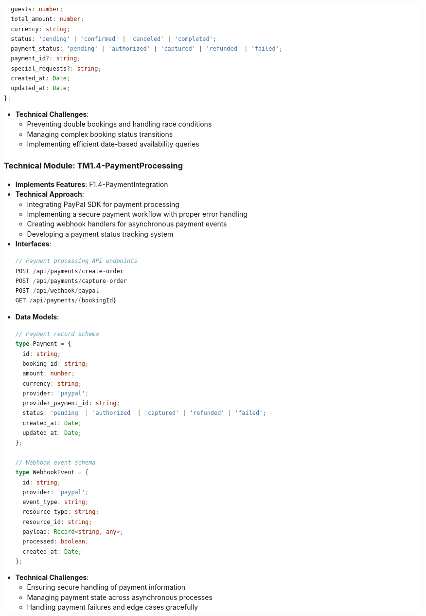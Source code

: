   ```typescript
    guests: number;
    total_amount: number;
    currency: string;
    status: 'pending' | 'confirmed' | 'canceled' | 'completed';
    payment_status: 'pending' | 'authorized' | 'captured' | 'refunded' | 'failed';
    payment_id?: string;
    special_requests?: string;
    created_at: Date;
    updated_at: Date;
  };
  ```
- **Technical Challenges**:
  - Preventing double bookings and handling race conditions
  - Managing complex booking status transitions
  - Implementing efficient date-based availability queries

### Technical Module: TM1.4-PaymentProcessing
- **Implements Features**: F1.4-PaymentIntegration
- **Technical Approach**:
  - Integrating PayPal SDK for payment processing
  - Implementing a secure payment workflow with proper error handling
  - Creating webhook handlers for asynchronous payment events
  - Developing a payment status tracking system
- **Interfaces**:
  ```typescript
  // Payment processing API endpoints
  POST /api/payments/create-order
  POST /api/payments/capture-order
  POST /api/webhook/paypal
  GET /api/payments/{bookingId}
  ```
- **Data Models**:
  ```typescript
  // Payment record schema
  type Payment = {
    id: string;
    booking_id: string;
    amount: number;
    currency: string;
    provider: 'paypal';
    provider_payment_id: string;
    status: 'pending' | 'authorized' | 'captured' | 'refunded' | 'failed';
    created_at: Date;
    updated_at: Date;
  };
  
  // Webhook event schema
  type WebhookEvent = {
    id: string;
    provider: 'paypal';
    event_type: string;
    resource_type: string;
    resource_id: string;
    payload: Record<string, any>;
    processed: boolean;
    created_at: Date;
  };
  ```
- **Technical Challenges**:
  - Ensuring secure handling of payment information
  - Managing payment state across asynchronous processes
  - Handling payment failures and edge cases gracefully
